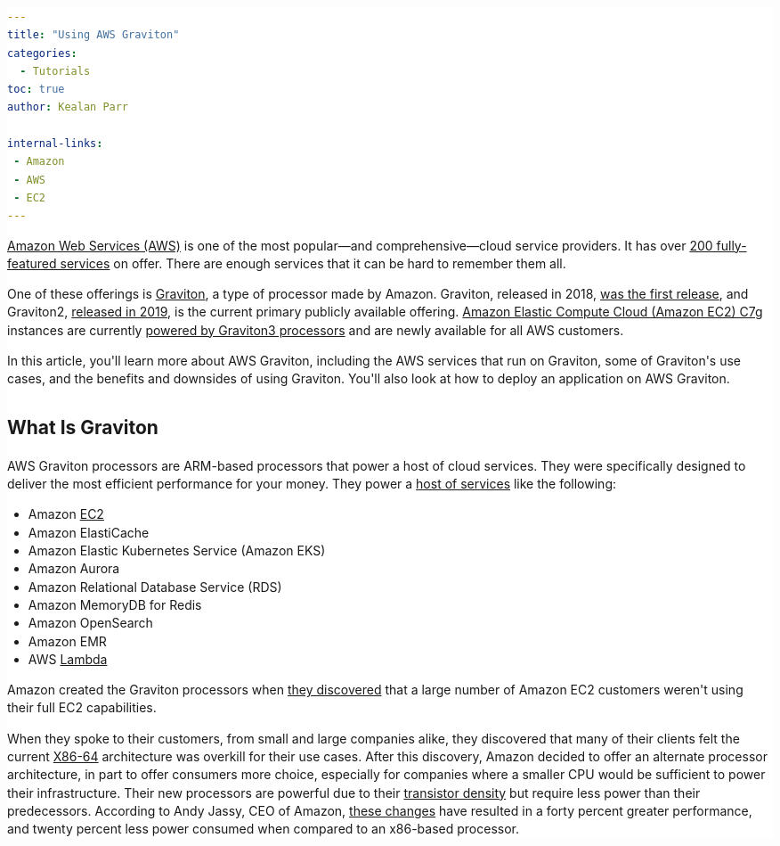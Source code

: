 ```yaml
---
title: "Using AWS Graviton"
categories:
  - Tutorials
toc: true
author: Kealan Parr

internal-links:
 - Amazon
 - AWS
 - EC2
---
```


[Amazon Web Services (AWS)](https://aws.amazon.com/) is one of the most popular—and comprehensive—cloud service providers. It has over [200 fully-featured services](https://aws.amazon.com/what-is-aws/) on offer. There are enough services that it can be hard to remember them all.

One of these offerings is [Graviton](https://aws.amazon.com/ec2/graviton/), a type of processor made by Amazon. Graviton, released in 2018, [was the first release](https://www.cloudzero.com/blog/aws-graviton), and Graviton2, [released in 2019](https://en.wikichip.org/wiki/annapurna_labs/alpine/alc12b00), is the current primary publicly available offering. [Amazon Elastic Compute Cloud (Amazon EC2) C7g](https://aws.amazon.com/ec2/instance-types/c7g/) instances are currently [powered by Graviton3 processors](https://aws.amazon.com/blogs/aws/new-amazon-ec2-c7g-instances-powered-by-aws-graviton3-processors/) and are newly available for all AWS customers.

In this article, you'll learn more about AWS Graviton, including the AWS services that run on Graviton, some of Graviton's use cases, and the benefits and downsides of using Graviton. You'll also look at how to deploy an application on AWS Graviton.

## What Is Graviton

AWS Graviton processors are ARM-based processors that power a host of cloud services. They were specifically designed to deliver the most efficient performance for your money. They power a [host of services](https://aws.amazon.com/ec2/graviton/) like the following:

- Amazon [EC2](/blog/build-your-own-ngrok-clone)
- Amazon ElastiCache
- Amazon Elastic Kubernetes Service (Amazon EKS)
- Amazon Aurora
- Amazon Relational Database Service (RDS)
- Amazon MemoryDB for Redis
- Amazon OpenSearch
- Amazon EMR
- AWS [Lambda](/blog/aws-lambda-node)

Amazon created the Graviton processors when [they discovered](https://thenewstack.io/aws-graviton-marks-the-emergence-of-arm-for-cloud-native-workloads/) that a large number of Amazon EC2 customers weren't using their full EC2 capabilities.

When they spoke to their customers, from small and large companies alike, they discovered that many of their clients felt the current [X86-64](https://www.techtarget.com/whatis/definition/x86-64) architecture was overkill for their use cases. After this discovery, Amazon decided to offer an alternate processor architecture, in part to offer consumers more choice, especially for companies where a smaller CPU would be sufficient to power their infrastructure. Their new processors are powerful due to their [transistor density](https://en.wikipedia.org/wiki/Transistor_count) but require less power than their predecessors. According to Andy Jassy, CEO of Amazon, [these changes](https://www.zdnet.com/article/aws-graviton2-what-it-means-for-arm-in-the-data-center-cloud-enterprise-aws/) have resulted in a forty percent greater performance, and twenty percent less power consumed when compared to an x86-based processor.
